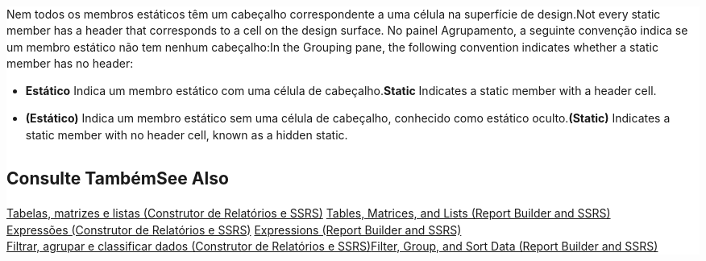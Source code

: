  <span data-ttu-id="02e1a-176">Nem todos os membros estáticos têm um cabeçalho correspondente a uma célula na superfície de design.</span><span class="sxs-lookup"><span data-stu-id="02e1a-176">Not every static member has a header that corresponds to a cell on the design surface.</span></span> <span data-ttu-id="02e1a-177">No painel Agrupamento, a seguinte convenção indica se um membro estático não tem nenhum cabeçalho:</span><span class="sxs-lookup"><span data-stu-id="02e1a-177">In the Grouping pane, the following convention indicates whether a static member has no header:</span></span>  
  
-   <span data-ttu-id="02e1a-178">**Estático** Indica um membro estático com uma célula de cabeçalho.</span><span class="sxs-lookup"><span data-stu-id="02e1a-178">**Static** Indicates a static member with a header cell.</span></span>  
  
-   <span data-ttu-id="02e1a-179">**(Estático)** Indica um membro estático sem uma célula de cabeçalho, conhecido como estático oculto.</span><span class="sxs-lookup"><span data-stu-id="02e1a-179">**(Static)** Indicates a static member with no header cell, known as a hidden static.</span></span>  
  
## <a name="see-also"></a><span data-ttu-id="02e1a-180">Consulte Também</span><span class="sxs-lookup"><span data-stu-id="02e1a-180">See Also</span></span>  
 <span data-ttu-id="02e1a-181">[Tabelas, matrizes e listas &#40;Construtor de Relatórios e SSRS&#41;](../report-design/create-invoices-and-forms-with-lists-report-builder-and-ssrs.md) </span><span class="sxs-lookup"><span data-stu-id="02e1a-181">[Tables, Matrices, and Lists &#40;Report Builder and SSRS&#41;](../report-design/create-invoices-and-forms-with-lists-report-builder-and-ssrs.md) </span></span>  
 <span data-ttu-id="02e1a-182">[Expressões &#40;Construtor de Relatórios e SSRS&#41;](../report-design/expressions-report-builder-and-ssrs.md) </span><span class="sxs-lookup"><span data-stu-id="02e1a-182">[Expressions &#40;Report Builder and SSRS&#41;](../report-design/expressions-report-builder-and-ssrs.md) </span></span>  
 [<span data-ttu-id="02e1a-183">Filtrar, agrupar e classificar dados &#40;Construtor de Relatórios e SSRS&#41;</span><span class="sxs-lookup"><span data-stu-id="02e1a-183">Filter, Group, and Sort Data &#40;Report Builder and SSRS&#41;</span></span>](../report-design/filter-group-and-sort-data-report-builder-and-ssrs.md)  
  
  
